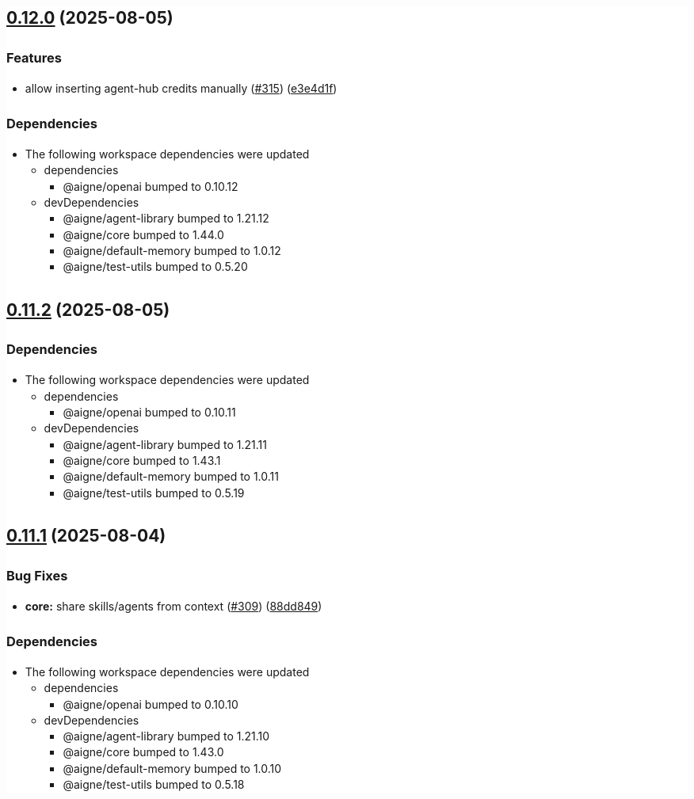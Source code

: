 ## [0.12.0](https://github.com/AIGNE-io/aigne-framework/compare/transport-v0.11.2...transport-v0.12.0) (2025-08-05)


### Features

* allow inserting agent-hub credits manually ([#315](https://github.com/AIGNE-io/aigne-framework/issues/315)) ([e3e4d1f](https://github.com/AIGNE-io/aigne-framework/commit/e3e4d1ff0d9d3fef33bb41d85e99735d4dd76cb7))


### Dependencies

* The following workspace dependencies were updated
  * dependencies
    * @aigne/openai bumped to 0.10.12
  * devDependencies
    * @aigne/agent-library bumped to 1.21.12
    * @aigne/core bumped to 1.44.0
    * @aigne/default-memory bumped to 1.0.12
    * @aigne/test-utils bumped to 0.5.20

## [0.11.2](https://github.com/AIGNE-io/aigne-framework/compare/transport-v0.11.1...transport-v0.11.2) (2025-08-05)


### Dependencies

* The following workspace dependencies were updated
  * dependencies
    * @aigne/openai bumped to 0.10.11
  * devDependencies
    * @aigne/agent-library bumped to 1.21.11
    * @aigne/core bumped to 1.43.1
    * @aigne/default-memory bumped to 1.0.11
    * @aigne/test-utils bumped to 0.5.19

## [0.11.1](https://github.com/AIGNE-io/aigne-framework/compare/transport-v0.11.0...transport-v0.11.1) (2025-08-04)


### Bug Fixes

* **core:** share skills/agents from context ([#309](https://github.com/AIGNE-io/aigne-framework/issues/309)) ([88dd849](https://github.com/AIGNE-io/aigne-framework/commit/88dd849954c6f3fb68df238be22be3371c734e6e))


### Dependencies

* The following workspace dependencies were updated
  * dependencies
    * @aigne/openai bumped to 0.10.10
  * devDependencies
    * @aigne/agent-library bumped to 1.21.10
    * @aigne/core bumped to 1.43.0
    * @aigne/default-memory bumped to 1.0.10
    * @aigne/test-utils bumped to 0.5.18
